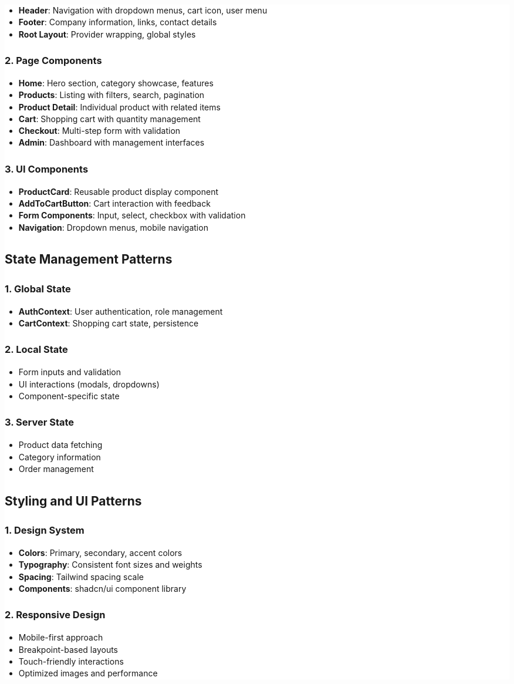 - **Header**: Navigation with dropdown menus, cart icon, user menu
- **Footer**: Company information, links, contact details
- **Root Layout**: Provider wrapping, global styles

### 2. Page Components

- **Home**: Hero section, category showcase, features
- **Products**: Listing with filters, search, pagination
- **Product Detail**: Individual product with related items
- **Cart**: Shopping cart with quantity management
- **Checkout**: Multi-step form with validation
- **Admin**: Dashboard with management interfaces

### 3. UI Components

- **ProductCard**: Reusable product display component
- **AddToCartButton**: Cart interaction with feedback
- **Form Components**: Input, select, checkbox with validation
- **Navigation**: Dropdown menus, mobile navigation

## State Management Patterns

### 1. Global State

- **AuthContext**: User authentication, role management
- **CartContext**: Shopping cart state, persistence

### 2. Local State

- Form inputs and validation
- UI interactions (modals, dropdowns)
- Component-specific state

### 3. Server State

- Product data fetching
- Category information
- Order management

## Styling and UI Patterns

### 1. Design System

- **Colors**: Primary, secondary, accent colors
- **Typography**: Consistent font sizes and weights
- **Spacing**: Tailwind spacing scale
- **Components**: shadcn/ui component library

### 2. Responsive Design

- Mobile-first approach
- Breakpoint-based layouts
- Touch-friendly interactions
- Optimized images and performance

